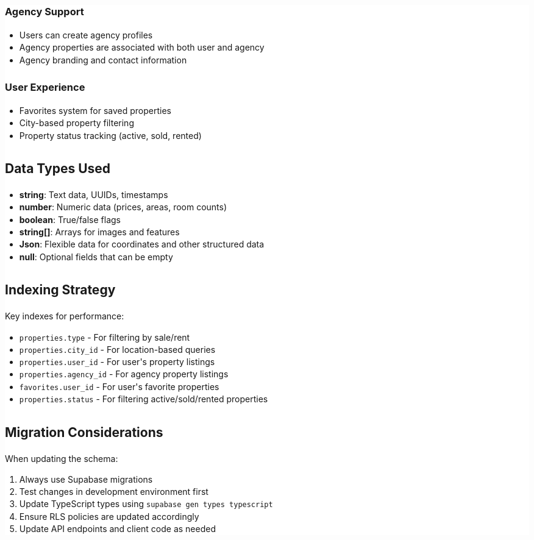 ### Agency Support
- Users can create agency profiles
- Agency properties are associated with both user and agency
- Agency branding and contact information

### User Experience
- Favorites system for saved properties
- City-based property filtering
- Property status tracking (active, sold, rented)

## Data Types Used

- **string**: Text data, UUIDs, timestamps
- **number**: Numeric data (prices, areas, room counts)
- **boolean**: True/false flags
- **string[]**: Arrays for images and features
- **Json**: Flexible data for coordinates and other structured data
- **null**: Optional fields that can be empty

## Indexing Strategy

Key indexes for performance:
- `properties.type` - For filtering by sale/rent
- `properties.city_id` - For location-based queries
- `properties.user_id` - For user's property listings
- `properties.agency_id` - For agency property listings
- `favorites.user_id` - For user's favorite properties
- `properties.status` - For filtering active/sold/rented properties

## Migration Considerations

When updating the schema:
1. Always use Supabase migrations
2. Test changes in development environment first
3. Update TypeScript types using `supabase gen types typescript`
4. Ensure RLS policies are updated accordingly
5. Update API endpoints and client code as needed